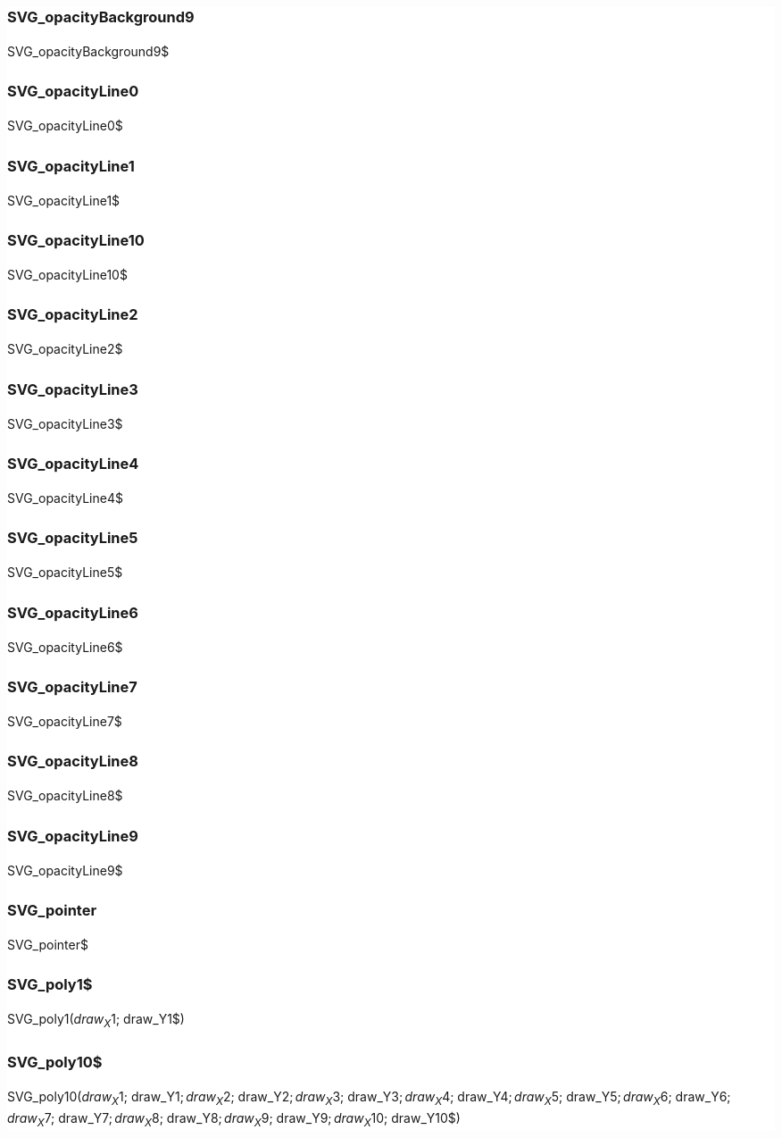 ### SVG_opacityBackground9
  SVG_opacityBackground9$

### SVG_opacityLine0
  SVG_opacityLine0$

### SVG_opacityLine1
  SVG_opacityLine1$

### SVG_opacityLine10
  SVG_opacityLine10$

### SVG_opacityLine2
  SVG_opacityLine2$

### SVG_opacityLine3
  SVG_opacityLine3$

### SVG_opacityLine4
  SVG_opacityLine4$

### SVG_opacityLine5
  SVG_opacityLine5$

### SVG_opacityLine6
  SVG_opacityLine6$

### SVG_opacityLine7
  SVG_opacityLine7$

### SVG_opacityLine8
  SVG_opacityLine8$

### SVG_opacityLine9
  SVG_opacityLine9$

### SVG_pointer
  SVG_pointer$

### SVG_poly1$
  SVG_poly1$(draw_X1$; draw_Y1$)

### SVG_poly10$
  SVG_poly10$(draw_X1$; draw_Y1$; draw_X2$; draw_Y2$; draw_X3$; draw_Y3$; draw_X4$; draw_Y4$; draw_X5$; draw_Y5$; draw_X6$; draw_Y6$; draw_X7$; draw_Y7$; draw_X8$; draw_Y8$; draw_X9$; draw_Y9$; draw_X10$; draw_Y10$)
